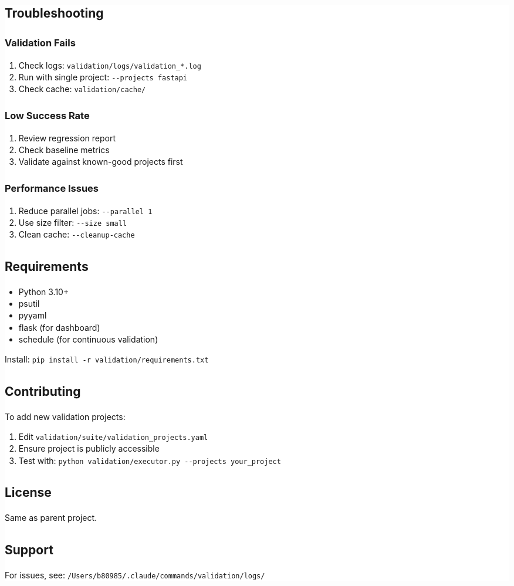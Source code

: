 ## Troubleshooting

### Validation Fails

1. Check logs: `validation/logs/validation_*.log`
2. Run with single project: `--projects fastapi`
3. Check cache: `validation/cache/`

### Low Success Rate

1. Review regression report
2. Check baseline metrics
3. Validate against known-good projects first

### Performance Issues

1. Reduce parallel jobs: `--parallel 1`
2. Use size filter: `--size small`
3. Clean cache: `--cleanup-cache`

## Requirements

- Python 3.10+
- psutil
- pyyaml
- flask (for dashboard)
- schedule (for continuous validation)

Install: `pip install -r validation/requirements.txt`

## Contributing

To add new validation projects:
1. Edit `validation/suite/validation_projects.yaml`
2. Ensure project is publicly accessible
3. Test with: `python validation/executor.py --projects your_project`

## License

Same as parent project.

## Support

For issues, see: `/Users/b80985/.claude/commands/validation/logs/`